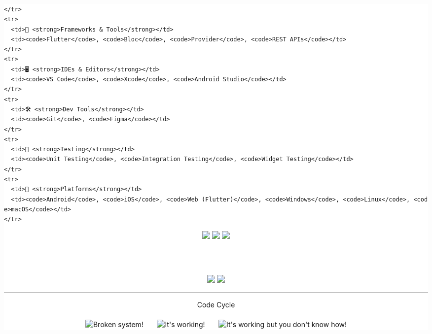     </tr>
    <tr>
      <td>🧰 <strong>Frameworks & Tools</strong></td>
      <td><code>Flutter</code>, <code>Bloc</code>, <code>Provider</code>, <code>REST APIs</code></td>
    </tr>
    <tr>
      <td>🖥️ <strong>IDEs & Editors</strong></td>
      <td><code>VS Code</code>, <code>Xcode</code>, <code>Android Studio</code></td>
    </tr>
    <tr>
      <td>🛠️ <strong>Dev Tools</strong></td>
      <td><code>Git</code>, <code>Figma</code></td>
    </tr>
    <tr>
      <td>🧪 <strong>Testing</strong></td>
      <td><code>Unit Testing</code>, <code>Integration Testing</code>, <code>Widget Testing</code></td>
    </tr>
    <tr>
      <td>📱 <strong>Platforms</strong></td>
      <td><code>Android</code>, <code>iOS</code>, <code>Web (Flutter)</code>, <code>Windows</code>, <code>Linux</code>, <code>macOS</code></td>
    </tr>
  </tbody>
</table>

</div>

<div align="center">

  
  <img src="https://raw.githubusercontent.com/vn7n24fzkq/vn7n24fzkq/master/profile-summary-card-output/solarized/2-most-commit-language.svg" width="32.5%">
  <img src="http://github-profile-summary-cards.vercel.app/api/cards/most-commit-language?username=Moatasem-Nagy&theme=tokyonight&exclude=java,rust,jupyter%20Notebook" width="32.5%">
  <img src="https://camo.githubusercontent.com/e60bde4e10298e2bd954cac61c3ebbe9c592c8b564fc034f31c180a3c795b342/687474703a2f2f6769746875622d70726f66696c652d73756d6d6172792d63617264732e76657263656c2e6170702f6170692f63617264732f7265706f732d7065722d6c616e67756167653f757365726e616d653d766e376e3234667a6b71267468656d653d6e6f72645f627269676874" width="32.5%">
  
  <br><br>

  
  <img src="https://camo.githubusercontent.com/90482aea9b61a9072a768d9b22c5f65e397e7067b183dd4aa8d6e55d5bca64c9/687474703a2f2f6769746875622d70726f66696c652d73756d6d6172792d63617264732e76657263656c2e6170702f6170692f63617264732f73746174733f757365726e616d653d766e376e3234667a6b71267468656d653d6e6f72645f62726967687426" width="32.5%">
  <img src="https://camo.githubusercontent.com/e9ac0f4ebe5fab5e7b4797bdcacf5ca068d8fdc0563cfbd364b1198861852ccf/687474703a2f2f6769746875622d70726f66696c652d73756d6d6172792d63617264732e76657263656c2e6170702f6170692f63617264732f70726f647563746976652d74696d653f757365726e616d653d766e376e3234667a6b71267468656d653d6e6f72645f627269676874267574634f66667365743d38" width="32.5%">

</div>

  
<hr></hr>

<div align="center">
Code Cycle<br><br>

<img src="https://raw.githubusercontent.com/Tarikul-Islam-Anik/Animated-Fluent-Emojis/master/Emojis/Smilies/Face%20with%20Spiral%20Eyes.png" width="10%" alt="Broken system!"/>
&nbsp;&nbsp;&nbsp;&nbsp;&nbsp;
<img src="https://raw.githubusercontent.com/Tarikul-Islam-Anik/Animated-Fluent-Emojis/master/Emojis/Smilies/Relieved%20Face.png" width="10%" alt="It's working!"/>
&nbsp;&nbsp;&nbsp;&nbsp;&nbsp;
<img src="https://raw.githubusercontent.com/Tarikul-Islam-Anik/Animated-Fluent-Emojis/master/Emojis/Smilies/Astonished%20Face.png" width="10%" alt="It's working but you don't know how!"/><br>

</div>








